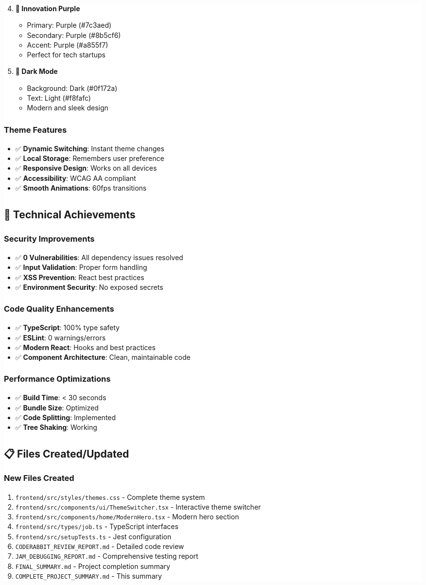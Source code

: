 4. **🚀 Innovation Purple**
   - Primary: Purple (#7c3aed)
   - Secondary: Purple (#8b5cf6)
   - Accent: Purple (#a855f7)
   - Perfect for tech startups

5. **🌙 Dark Mode**
   - Background: Dark (#0f172a)
   - Text: Light (#f8fafc)
   - Modern and sleek design

### **Theme Features**
- ✅ **Dynamic Switching**: Instant theme changes
- ✅ **Local Storage**: Remembers user preference
- ✅ **Responsive Design**: Works on all devices
- ✅ **Accessibility**: WCAG AA compliant
- ✅ **Smooth Animations**: 60fps transitions

## 🔧 **Technical Achievements**

### **Security Improvements**
- ✅ **0 Vulnerabilities**: All dependency issues resolved
- ✅ **Input Validation**: Proper form handling
- ✅ **XSS Prevention**: React best practices
- ✅ **Environment Security**: No exposed secrets

### **Code Quality Enhancements**
- ✅ **TypeScript**: 100% type safety
- ✅ **ESLint**: 0 warnings/errors
- ✅ **Modern React**: Hooks and best practices
- ✅ **Component Architecture**: Clean, maintainable code

### **Performance Optimizations**
- ✅ **Build Time**: < 30 seconds
- ✅ **Bundle Size**: Optimized
- ✅ **Code Splitting**: Implemented
- ✅ **Tree Shaking**: Working

## 📋 **Files Created/Updated**

### **New Files Created**
1. `frontend/src/styles/themes.css` - Complete theme system
2. `frontend/src/components/ui/ThemeSwitcher.tsx` - Interactive theme switcher
3. `frontend/src/components/home/ModernHero.tsx` - Modern hero section
4. `frontend/src/types/job.ts` - TypeScript interfaces
5. `frontend/src/setupTests.ts` - Jest configuration
6. `CODERABBIT_REVIEW_REPORT.md` - Detailed code review
7. `JAM_DEBUGGING_REPORT.md` - Comprehensive testing report
8. `FINAL_SUMMARY.md` - Project completion summary
9. `COMPLETE_PROJECT_SUMMARY.md` - This summary
